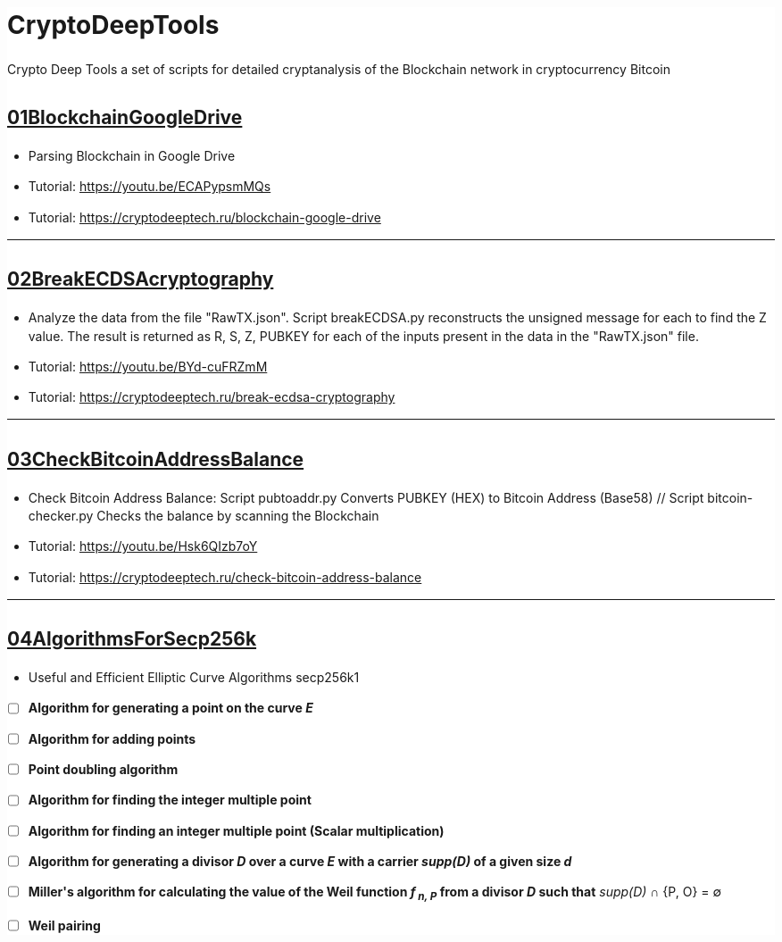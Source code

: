 # CryptoDeepTools

Crypto Deep Tools a set of scripts for detailed cryptanalysis of the Blockchain network in cryptocurrency Bitcoin


## [01BlockchainGoogleDrive](https://github.com/demining/CryptoDeepTools/tree/main/01BlockchainGoogleDrive)

* Parsing Blockchain in Google Drive

* Tutorial: https://youtu.be/ECAPypsmMQs
* Tutorial: https://cryptodeeptech.ru/blockchain-google-drive

---

## [02BreakECDSAcryptography](https://github.com/demining/CryptoDeepTools/tree/main/02BreakECDSAcryptography)

* Analyze the data from the file "RawTX.json". Script breakECDSA.py reconstructs the unsigned message for each to find the Z value. The result is returned as R, S, Z, PUBKEY for each of the inputs present in the data in the "RawTX.json" file.

* Tutorial: https://youtu.be/BYd-cuFRZmM
* Tutorial: https://cryptodeeptech.ru/break-ecdsa-cryptography

---

## [03CheckBitcoinAddressBalance](https://github.com/demining/CryptoDeepTools/tree/main/03CheckBitcoinAddressBalance)

* Check Bitcoin Address Balance: Script pubtoaddr.py Converts PUBKEY (HEX) to Bitcoin Address (Base58) // Script bitcoin-checker.py Checks the balance by scanning the Blockchain

* Tutorial: https://youtu.be/Hsk6QIzb7oY
* Tutorial: https://cryptodeeptech.ru/check-bitcoin-address-balance

---

## [04AlgorithmsForSecp256k](https://github.com/demining/CryptoDeepTools/tree/main/04AlgorithmsForSecp256k)

* Useful and Efficient Elliptic Curve Algorithms secp256k1

- [ ] **Algorithm for generating a point on the curve _E_**
- [ ] **Algorithm for adding points**
- [ ] **Point doubling algorithm**
- [ ] **Algorithm for finding the integer multiple point**
- [ ] **Algorithm for finding an integer multiple point (Scalar multiplication)**
- [ ] **Algorithm for generating a divisor _D_ over a curve _E_ with a carrier _supp(D)_ of a given size _d_**
- [ ] **Miller's algorithm for calculating the value of the Weil function _f<sub> n, P</sub>_ from a divisor _D_ such that** _supp(D)_ ∩ {P, O} = ∅
- [ ] **Weil pairing**
 